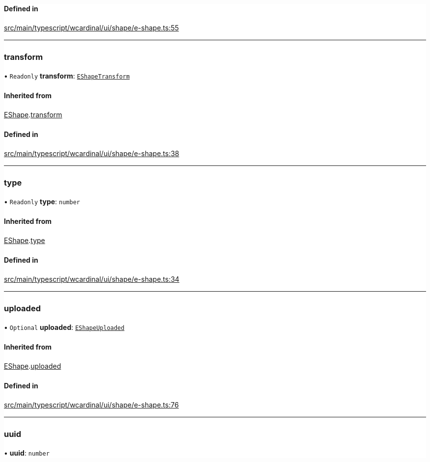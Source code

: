 #### Defined in

[src/main/typescript/wcardinal/ui/shape/e-shape.ts:55](https://github.com/winter-cardinal/winter-cardinal-ui/blob/v0.457.0/src/main/typescript/wcardinal/ui/shape/e-shape.ts#L55)

___

### transform

• `Readonly` **transform**: [`EShapeTransform`](EShapeTransform.md)

#### Inherited from

[EShape](EShape.md).[transform](EShape.md#transform)

#### Defined in

[src/main/typescript/wcardinal/ui/shape/e-shape.ts:38](https://github.com/winter-cardinal/winter-cardinal-ui/blob/v0.457.0/src/main/typescript/wcardinal/ui/shape/e-shape.ts#L38)

___

### type

• `Readonly` **type**: `number`

#### Inherited from

[EShape](EShape.md).[type](EShape.md#type)

#### Defined in

[src/main/typescript/wcardinal/ui/shape/e-shape.ts:34](https://github.com/winter-cardinal/winter-cardinal-ui/blob/v0.457.0/src/main/typescript/wcardinal/ui/shape/e-shape.ts#L34)

___

### uploaded

• `Optional` **uploaded**: [`EShapeUploaded`](EShapeUploaded.md)

#### Inherited from

[EShape](EShape.md).[uploaded](EShape.md#uploaded)

#### Defined in

[src/main/typescript/wcardinal/ui/shape/e-shape.ts:76](https://github.com/winter-cardinal/winter-cardinal-ui/blob/v0.457.0/src/main/typescript/wcardinal/ui/shape/e-shape.ts#L76)

___

### uuid

• **uuid**: `number`
